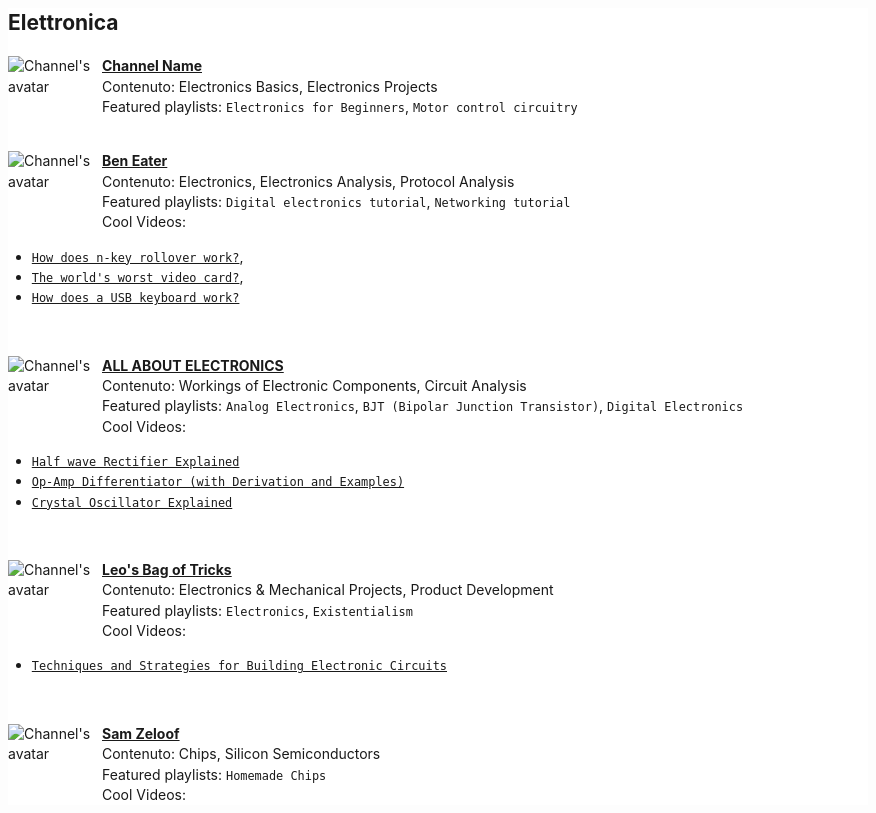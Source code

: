 ## **Elettronica**

[<img align="left" height="94px" width="94px" alt="Channel's avatar" src="https://yt3.ggpht.com/ytc/AMLnZu_o9cRMZkh1JdSdCSBA_591svQx25P8Ib-bNb9yLw=s88-c-k-c0x00ffffff-no-rj"/>](https://www.youtube.com/Afrotechmods)

[**Channel Name**](https://www.youtube.com/Afrotechmods)\
Contenuto: Electronics Basics, Electronics Projects\
Featured playlists: `Electronics for Beginners`, `Motor control circuitry`\
<br>

[<img align="left" height="94px" width="94px" alt="Channel's avatar" src="https://yt3.ggpht.com/ytc/AMLnZu-kU9PC58G3oWVDRGpXtAahyi7ehzEKpcf235Sg=s88-c-k-c0x00ffffff-no-rj"/>](https://www.youtube.com/@BenEater)

[**Ben Eater**](https://www.youtube.com/@BenEater)\
Contenuto: Electronics, Electronics Analysis, Protocol Analysis\
Featured playlists: `Digital electronics tutorial`, `Networking tutorial`\
Cool Videos:

- [`How does n-key rollover work?`](https://www.youtube.com/watch?v=2lPzTU-3ONI),
- [`The world's worst video card?`](https://www.youtube.com/watch?v=l7rce6IQDWs&t),
- [`How does a USB keyboard work?`](https://www.youtube.com/watch?v=wdgULBpRoXk&t)
<br>

[<img align="left" height="94px" width="94px" alt="Channel's avatar" src="https://yt3.ggpht.com/ytc/AMLnZu9E5qOaUwEjok7bYmWRvT87JyyGEKzrGsc9Cv8WZg=s88-c-k-c0x00ffffff-no-rj"/>](https://www.youtube.com/ALLABOUTELECTRONICS)

[**ALL ABOUT ELECTRONICS**](https://www.youtube.com/ALLABOUTELECTRONICS)\
Contenuto: Workings of Electronic Components, Circuit Analysis\
Featured playlists: `Analog Electronics`, `BJT (Bipolar Junction Transistor)`, `Digital Electronics`\
Cool Videos:

- [`Half wave Rectifier Explained`](https://www.youtube.com/watch?v=Ll0IOk_Ltfc)
- [`Op-Amp Differentiator (with Derivation and Examples)`](https://www.youtube.com/watch?v=aU24RWIgJVs)
- [`Crystal Oscillator Explained`](https://youtu.be/YzcKQWwkzWs)
<br>

[<img align="left" height="94px" width="94px" alt="Channel's avatar" src="https://yt3.ggpht.com/ytc/AMLnZu_QPsEo_Du5f_GIKFn7mP6IVSNqjz51unxo3kSv=s88-c-k-c0x00ffffff-no-rj"/>](https://www.youtube.com/@leosbagoftricks3732)

[**Leo's Bag of Tricks**](https://www.youtube.com/@leosbagoftricks3732)\
Contenuto: Electronics & Mechanical Projects, Product Development\
Featured playlists: `Electronics`, `Existentialism`\
Cool Videos:

- [`Techniques and Strategies for Building Electronic Circuits`](https://www.youtube.com/watch?v=vq968AFgPhg)
<br>

[<img align="left" height="94px" width="94px" alt="Channel's avatar" src="https://yt3.ggpht.com/ytc/AMLnZu-DtVdkoGky7GTGMETBrCO3WC8oFP2i3MfIeeIKqOI=s88-c-k-c0x00ffffff-no-rj"/>](https://www.youtube.com/@SamZeloof)

[**Sam Zeloof**](https://www.youtube.com/@SamZeloof)\
Contenuto: Chips, Silicon Semiconductors\
Featured playlists: `Homemade Chips`\
Cool Videos:
